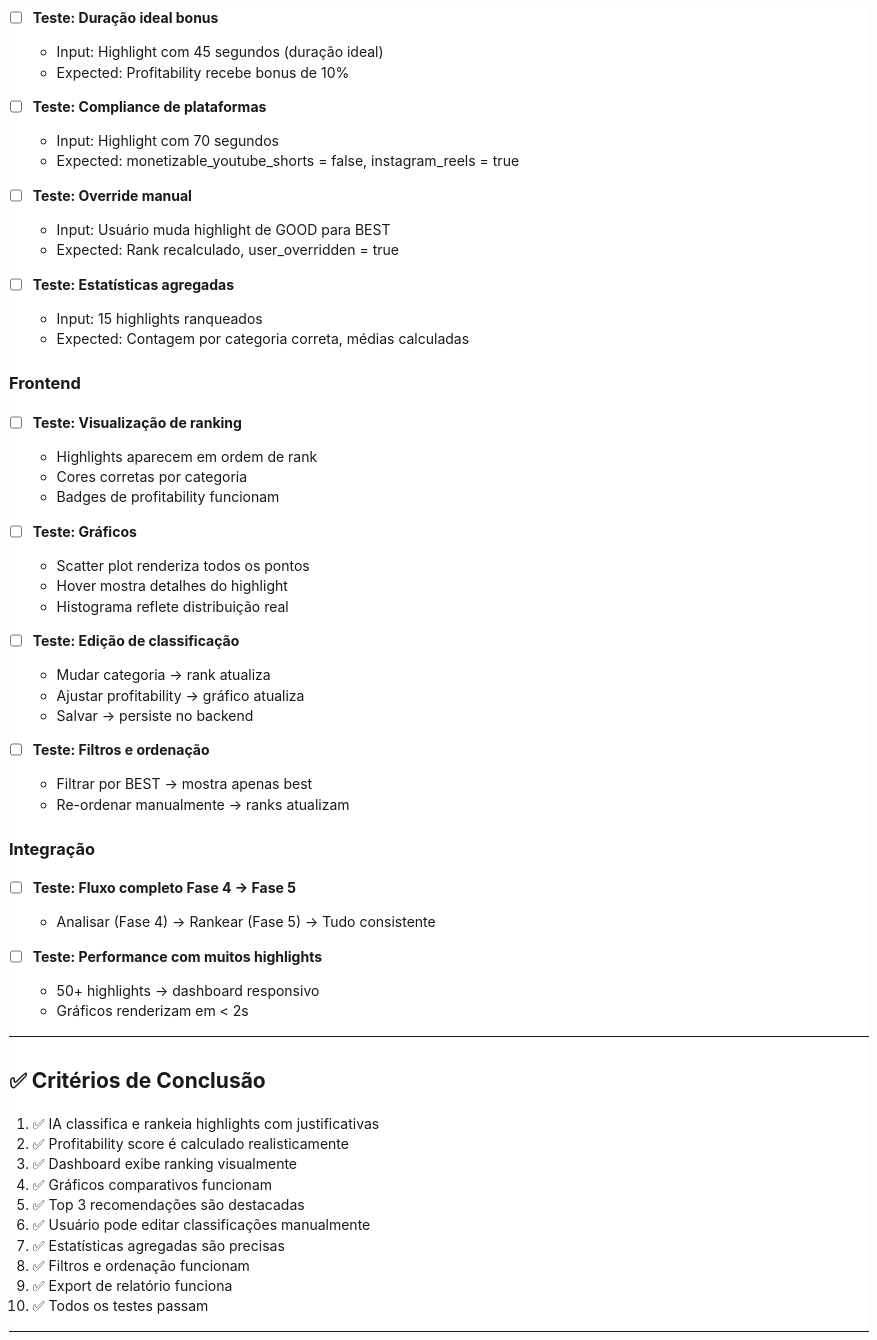 - [ ] **Teste: Duração ideal bonus**
  - Input: Highlight com 45 segundos (duração ideal)
  - Expected: Profitability recebe bonus de 10%

- [ ] **Teste: Compliance de plataformas**
  - Input: Highlight com 70 segundos
  - Expected: monetizable_youtube_shorts = false, instagram_reels = true

- [ ] **Teste: Override manual**
  - Input: Usuário muda highlight de GOOD para BEST
  - Expected: Rank recalculado, user_overridden = true

- [ ] **Teste: Estatísticas agregadas**
  - Input: 15 highlights ranqueados
  - Expected: Contagem por categoria correta, médias calculadas

### Frontend
- [ ] **Teste: Visualização de ranking**
  - Highlights aparecem em ordem de rank
  - Cores corretas por categoria
  - Badges de profitability funcionam

- [ ] **Teste: Gráficos**
  - Scatter plot renderiza todos os pontos
  - Hover mostra detalhes do highlight
  - Histograma reflete distribuição real

- [ ] **Teste: Edição de classificação**
  - Mudar categoria → rank atualiza
  - Ajustar profitability → gráfico atualiza
  - Salvar → persiste no backend

- [ ] **Teste: Filtros e ordenação**
  - Filtrar por BEST → mostra apenas best
  - Re-ordenar manualmente → ranks atualizam

### Integração
- [ ] **Teste: Fluxo completo Fase 4 → Fase 5**
  - Analisar (Fase 4) → Rankear (Fase 5) → Tudo consistente

- [ ] **Teste: Performance com muitos highlights**
  - 50+ highlights → dashboard responsivo
  - Gráficos renderizam em < 2s

---

## ✅ Critérios de Conclusão

1. ✅ IA classifica e rankeia highlights com justificativas
2. ✅ Profitability score é calculado realisticamente
3. ✅ Dashboard exibe ranking visualmente
4. ✅ Gráficos comparativos funcionam
5. ✅ Top 3 recomendações são destacadas
6. ✅ Usuário pode editar classificações manualmente
7. ✅ Estatísticas agregadas são precisas
8. ✅ Filtros e ordenação funcionam
9. ✅ Export de relatório funciona
10. ✅ Todos os testes passam

---